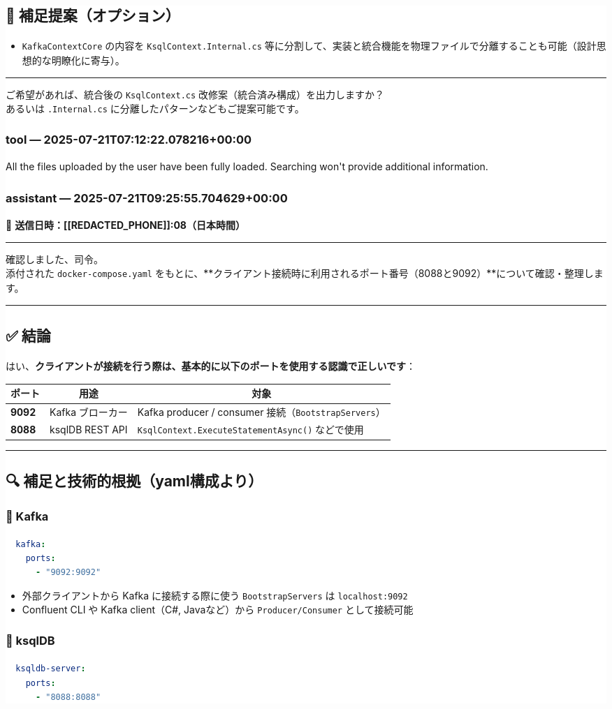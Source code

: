 
## 💬 補足提案（オプション）

- `KafkaContextCore` の内容を `KsqlContext.Internal.cs` 等に分割して、実装と統合機能を物理ファイルで分離することも可能（設計思想的な明瞭化に寄与）。

---

ご希望があれば、統合後の `KsqlContext.cs` 改修案（統合済み構成）を出力しますか？  
あるいは `.Internal.cs` に分離したパターンなどもご提案可能です。
### tool — 2025-07-21T07:12:22.078216+00:00

All the files uploaded by the user have been fully loaded. Searching won't provide additional information.
### assistant — 2025-07-21T09:25:55.704629+00:00

📅 **送信日時：[[REDACTED_PHONE]]:08（日本時間）**

---

確認しました、司令。  
添付された `docker-compose.yaml` をもとに、**クライアント接続時に利用されるポート番号（8088と9092）**について確認・整理します。

---

## ✅ 結論

はい、**クライアントが接続を行う際は、基本的に以下のポートを使用する認識で正しいです**：

| ポート | 用途 | 対象 |
|--------|------|------|
| **9092** | Kafka ブローカー | Kafka producer / consumer 接続（`BootstrapServers`） |
| **8088** | ksqlDB REST API | `KsqlContext.ExecuteStatementAsync()` などで使用 |

---

## 🔍 補足と技術的根拠（yaml構成より）
### 🔸 Kafka

```yaml
  kafka:
    ports:
      - "9092:9092"
```

- 外部クライアントから Kafka に接続する際に使う `BootstrapServers` は `localhost:9092`
- Confluent CLI や Kafka client（C#, Javaなど）から `Producer/Consumer` として接続可能
### 🔸 ksqlDB

```yaml
  ksqldb-server:
    ports:
      - "8088:8088"
```
